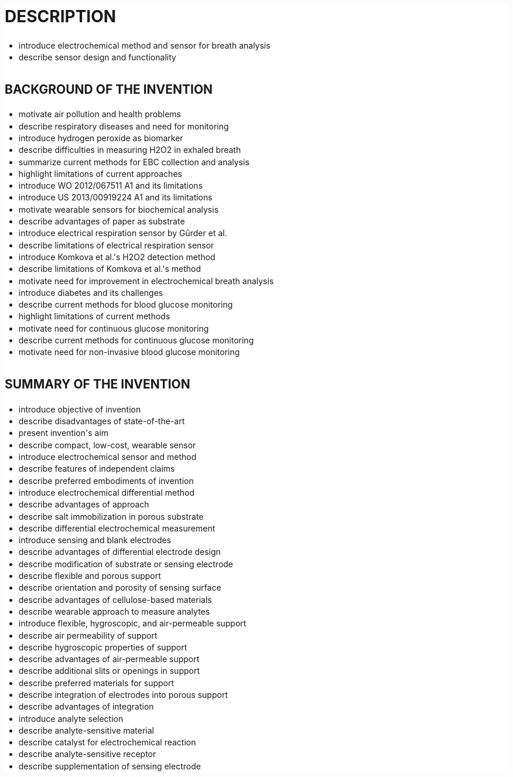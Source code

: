 # DESCRIPTION

- introduce electrochemical method and sensor for breath analysis
- describe sensor design and functionality

## BACKGROUND OF THE INVENTION

- motivate air pollution and health problems
- describe respiratory diseases and need for monitoring
- introduce hydrogen peroxide as biomarker
- describe difficulties in measuring H2O2 in exhaled breath
- summarize current methods for EBC collection and analysis
- highlight limitations of current approaches
- introduce WO 2012/067511 A1 and its limitations
- introduce US 2013/00919224 A1 and its limitations
- motivate wearable sensors for biochemical analysis
- describe advantages of paper as substrate
- introduce electrical respiration sensor by Gûrder et al.
- describe limitations of electrical respiration sensor
- introduce Komkova et al.'s H2O2 detection method
- describe limitations of Komkova et al.'s method
- motivate need for improvement in electrochemical breath analysis
- introduce diabetes and its challenges
- describe current methods for blood glucose monitoring
- highlight limitations of current methods
- motivate need for continuous glucose monitoring
- describe current methods for continuous glucose monitoring
- motivate need for non-invasive blood glucose monitoring

## SUMMARY OF THE INVENTION

- introduce objective of invention
- describe disadvantages of state-of-the-art
- present invention's aim
- describe compact, low-cost, wearable sensor
- introduce electrochemical sensor and method
- describe features of independent claims
- describe preferred embodiments of invention
- introduce electrochemical differential method
- describe advantages of approach
- describe salt immobilization in porous substrate
- describe differential electrochemical measurement
- introduce sensing and blank electrodes
- describe advantages of differential electrode design
- describe modification of substrate or sensing electrode
- describe flexible and porous support
- describe orientation and porosity of sensing surface
- describe advantages of cellulose-based materials
- describe wearable approach to measure analytes
- introduce flexible, hygroscopic, and air-permeable support
- describe air permeability of support
- describe hygroscopic properties of support
- describe advantages of air-permeable support
- describe additional slits or openings in support
- describe preferred materials for support
- describe integration of electrodes into porous support
- describe advantages of integration
- introduce analyte selection
- describe analyte-sensitive material
- describe catalyst for electrochemical reaction
- describe analyte-sensitive receptor
- describe supplementation of sensing electrode